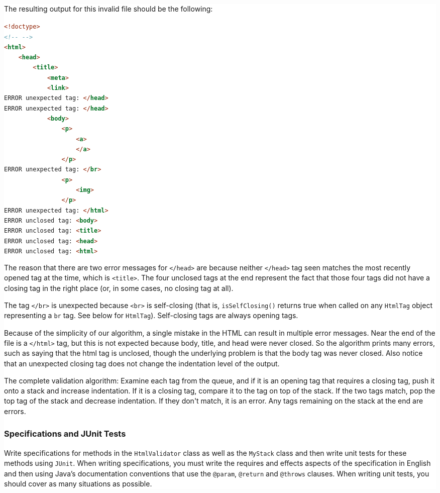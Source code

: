 The resulting output for this invalid file should be the following:

```html
<!doctype> 
<!-- --> 
<html>
	<head>
		<title>
			<meta>
			<link>
ERROR unexpected tag: </head> 
ERROR unexpected tag: </head>
			<body>
				<p> 
					<a>
					</a>
				</p>
ERROR unexpected tag: </br>
				<p> 
					<img>
				</p>
ERROR unexpected tag: </html> 
ERROR unclosed tag: <body> 
ERROR unclosed tag: <title> 
ERROR unclosed tag: <head> 
ERROR unclosed tag: <html>
```

The reason that there are two error messages for `</head>` are because neither `</head>` tag seen matches the most recently opened tag at the time, which is `<title>`. The four unclosed tags at the end represent the fact that those four tags did not have a closing tag in the right place (or, in some cases, no closing tag at all).

The tag `</br>` is unexpected because `<br>` is self-closing (that is, `isSelfClosing()` returns true when called on any `HtmlTag` object representing a `br` tag. See below for `HtmlTag`). Self-closing tags are always opening tags.

Because of the simplicity of our algorithm, a single mistake in the HTML can result in multiple error messages. Near the end of the file is a `</html>` tag, but this is not expected because body, title, and head were never closed. So the algorithm prints many errors, such as saying that the html tag is unclosed, though the underlying problem is that the body tag was never closed. Also notice that an unexpected closing tag does not change the indentation level of the output.

The complete validation algorithm: Examine each tag from the queue, and if it is an opening tag that requires a closing tag, push it onto a stack and increase indentation. If it is a closing tag, compare it to the tag on top of the stack. If the two tags match, pop the top tag of the stack and decrease indentation. If they don't match, it is an error. Any tags remaining on the stack at the end are errors.

### Specifications and JUnit Tests

Write specifications for methods in the `HtmlValidator` class as well as the `MyStack` class and then write unit tests for these methods using `JUnit`. When writing specifications, you must write the requires and effects aspects of the specification in English and then using Java’s documentation conventions that use the `@param`, `@return` and `@throws` clauses. When writing unit tests, you should cover as many situations as possible.
